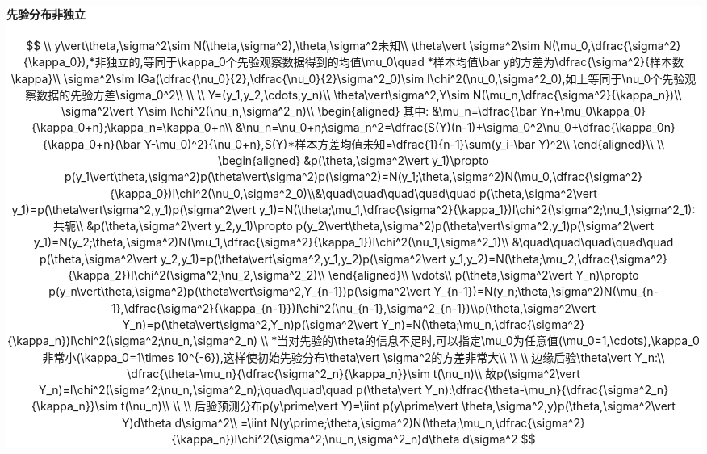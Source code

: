#### 先验分布非独立 

$$
\\
y\vert\theta,\sigma^2\sim N(\theta,\sigma^2),\theta,\sigma^2未知\\
\theta\vert \sigma^2\sim N(\mu_0,\dfrac{\sigma^2}{\kappa_0}),*非独立的,等同于\kappa_0个先验观察数据得到的均值\mu_0\quad *样本均值\bar y的方差为\dfrac{\sigma^2}{样本数\kappa}\\
\sigma^2\sim IGa(\dfrac{\nu_0}{2},\dfrac{\nu_0}{2}\sigma^2_0)\sim I\chi^2(\nu_0,\sigma^2_0),如上等同于\nu_0个先验观察数据的先验方差\sigma_0^2\\
\\
\\
Y=(y_1,y_2,\cdots,y_n)\\
\theta\vert\sigma^2,Y\sim N(\mu_n,\dfrac{\sigma^2}{\kappa_n})\\
\sigma^2\vert Y\sim I\chi^2(\nu_n,\sigma^2_n)\\
\begin{aligned}
其中:
&\mu_n=\dfrac{\bar Yn+\mu_0\kappa_0}{\kappa_0+n};\kappa_n=\kappa_0+n\\
&\nu_n=\nu_0+n;\sigma_n^2=\dfrac{S(Y)(n-1)+\sigma_0^2\nu_0+\dfrac{\kappa_0n}{\kappa_0+n}(\bar Y-\mu_0)^2}{\nu_0+n},S(Y)*样本方差均值未知=\dfrac{1}{n-1}\sum(y_i-\bar Y)^2\\
\end{aligned}\\
\\
\begin{aligned}
&p(\theta,\sigma^2\vert y_1)\propto p(y_1\vert\theta,\sigma^2)p(\theta\vert\sigma^2)p(\sigma^2)=N(y_1;\theta,\sigma^2)N(\mu_0,\dfrac{\sigma^2}{\kappa_0})I\chi^2(\nu_0,\sigma^2_0)\\&\quad\quad\quad\quad\quad p(\theta,\sigma^2\vert y_1)=p(\theta\vert\sigma^2,y_1)p(\sigma^2\vert y_1)=N(\theta;\mu_1,\dfrac{\sigma^2}{\kappa_1})I\chi^2(\sigma^2;\nu_1,\sigma^2_1):共轭\\
&p(\theta,\sigma^2\vert y_2,y_1)\propto p(y_2\vert\theta,\sigma^2)p(\theta\vert\sigma^2,y_1)p(\sigma^2\vert y_1)=N(y_2;\theta,\sigma^2)N(\mu_1,\dfrac{\sigma^2}{\kappa_1})I\chi^2(\nu_1,\sigma^2_1)\\ &\quad\quad\quad\quad\quad p(\theta,\sigma^2\vert y_2,y_1)=p(\theta\vert\sigma^2,y_1,y_2)p(\sigma^2\vert y_1,y_2)=N(\theta;\mu_2,\dfrac{\sigma^2}{\kappa_2})I\chi^2(\sigma^2;\nu_2,\sigma^2_2)\\
\end{aligned}\\
\vdots\\
p(\theta,\sigma^2\vert Y_n)\propto p(y_n\vert\theta,\sigma^2)p(\theta\vert\sigma^2,Y_{n-1})p(\sigma^2\vert Y_{n-1})=N(y_n;\theta,\sigma^2)N(\mu_{n-1},\dfrac{\sigma^2}{\kappa_{n-1}})I\chi^2(\nu_{n-1},\sigma^2_{n-1})\\p(\theta,\sigma^2\vert Y_n)=p(\theta\vert\sigma^2,Y_n)p(\sigma^2\vert Y_n)=N(\theta;\mu_n,\dfrac{\sigma^2}{\kappa_n})I\chi^2(\sigma^2;\nu_n,\sigma^2_n)
\\
*当对先验的\theta的信息不足时,可以指定\mu_0为任意值(\mu_0=1,\cdots),\kappa_0非常小(\kappa_0=1\times 10^{-6}),这样使初始先验分布\theta\vert \sigma^2的方差非常大\\
\\
\\
边缘后验\theta\vert Y_n:\\
\dfrac{\theta-\mu_n}{\dfrac{\sigma^2_n}{\kappa_n}}\sim t(\nu_n)\\
故p(\sigma^2\vert Y_n)=I\chi^2(\sigma^2;\nu_n,\sigma^2_n);\quad\quad\quad p(\theta\vert Y_n):\dfrac{\theta-\mu_n}{\dfrac{\sigma^2_n}{\kappa_n}}\sim t(\nu_n)\\
\\
\\
后验预测分布p(y\prime\vert Y)=\iint p(y\prime\vert \theta,\sigma^2,y)p(\theta,\sigma^2\vert Y)d\theta d\sigma^2\\
=\iint N(y\prime;\theta,\sigma^2)N(\theta;\mu_n,\dfrac{\sigma^2}{\kappa_n})I\chi^2(\sigma^2;\nu_n,\sigma^2_n)d\theta d\sigma^2
$$

